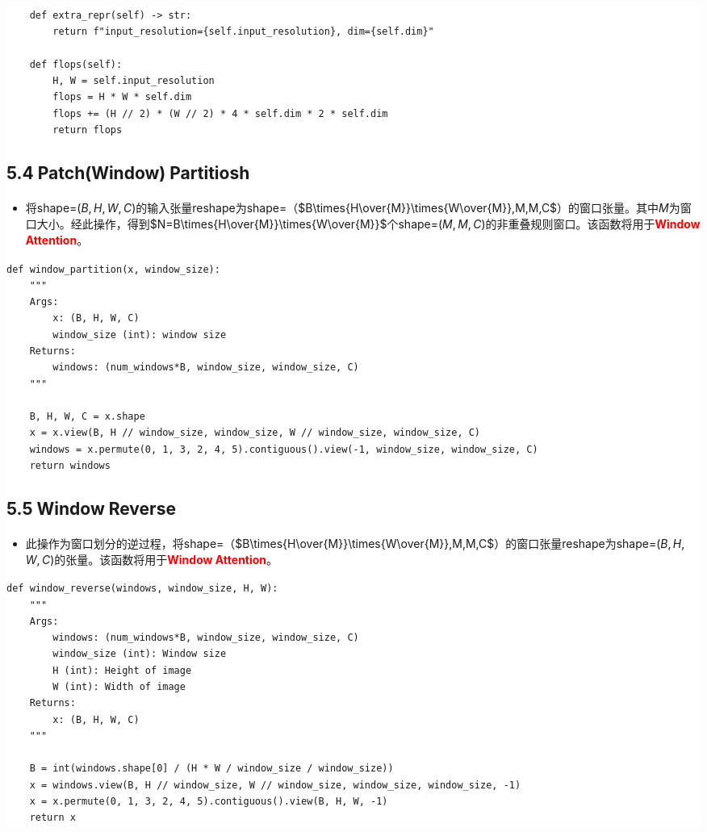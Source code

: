 ```
    def extra_repr(self) -> str:
        return f"input_resolution={self.input_resolution}, dim={self.dim}"

    def flops(self):
        H, W = self.input_resolution
        flops = H * W * self.dim
        flops += (H // 2) * (W // 2) * 4 * self.dim * 2 * self.dim
        return flops
```

## 5.4 Patch(Window) Partitiosh

* 将shape=($B,H,W,C$)的输入张量reshape为shape=（$B\times{H\over{M}}\times{W\over{M}},M,M,C$）的窗口张量。其中$M$为窗口大小。经此操作，得到$N=B\times{H\over{M}}\times{W\over{M}}$个shape=($M,M,C$)的非重叠规则窗口。该函数将用于<font color=red>**Window Attention**</font>。

```
def window_partition(x, window_size):
    """
    Args:
        x: (B, H, W, C)
        window_size (int): window size
    Returns:
        windows: (num_windows*B, window_size, window_size, C)
    """
 
    B, H, W, C = x.shape
    x = x.view(B, H // window_size, window_size, W // window_size, window_size, C)
    windows = x.permute(0, 1, 3, 2, 4, 5).contiguous().view(-1, window_size, window_size, C)
    return windows
```

## 5.5 Window Reverse

* 此操作为窗口划分的逆过程，将shape=（$B\times{H\over{M}}\times{W\over{M}},M,M,C$）的窗口张量reshape为shape=($B,H,W,C$)的张量。该函数将用于<font color=red>**Window Attention**</font>。

```
def window_reverse(windows, window_size, H, W):
    """
    Args:
        windows: (num_windows*B, window_size, window_size, C)
        window_size (int): Window size
        H (int): Height of image
        W (int): Width of image
    Returns:
        x: (B, H, W, C)
    """
 
    B = int(windows.shape[0] / (H * W / window_size / window_size))
    x = windows.view(B, H // window_size, W // window_size, window_size, window_size, -1)
    x = x.permute(0, 1, 3, 2, 4, 5).contiguous().view(B, H, W, -1)
    return x
```

